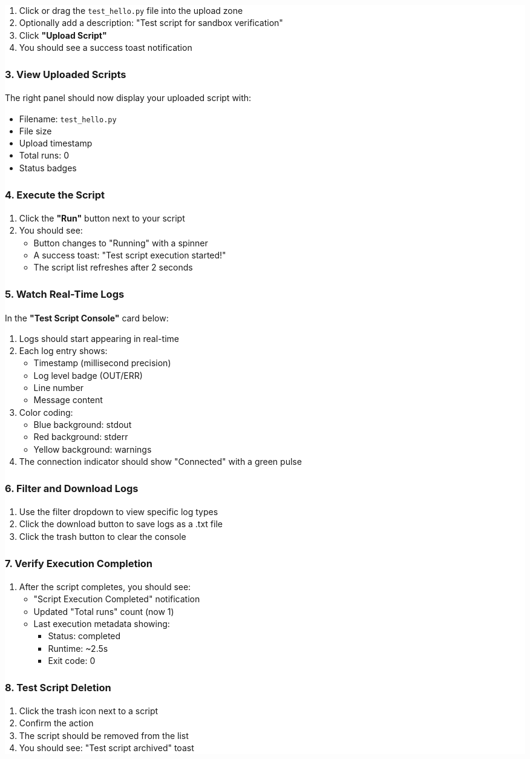 1. Click or drag the `test_hello.py` file into the upload zone
2. Optionally add a description: "Test script for sandbox verification"
3. Click **"Upload Script"**
4. You should see a success toast notification

### 3. View Uploaded Scripts
The right panel should now display your uploaded script with:
- Filename: `test_hello.py`
- File size
- Upload timestamp
- Total runs: 0
- Status badges

### 4. Execute the Script
1. Click the **"Run"** button next to your script
2. You should see:
   - Button changes to "Running" with a spinner
   - A success toast: "Test script execution started!"
   - The script list refreshes after 2 seconds

### 5. Watch Real-Time Logs
In the **"Test Script Console"** card below:
1. Logs should start appearing in real-time
2. Each log entry shows:
   - Timestamp (millisecond precision)
   - Log level badge (OUT/ERR)
   - Line number
   - Message content
3. Color coding:
   - Blue background: stdout
   - Red background: stderr
   - Yellow background: warnings
4. The connection indicator should show "Connected" with a green pulse

### 6. Filter and Download Logs
1. Use the filter dropdown to view specific log types
2. Click the download button to save logs as a .txt file
3. Click the trash button to clear the console

### 7. Verify Execution Completion
1. After the script completes, you should see:
   - "Script Execution Completed" notification
   - Updated "Total runs" count (now 1)
   - Last execution metadata showing:
     - Status: completed
     - Runtime: ~2.5s
     - Exit code: 0

### 8. Test Script Deletion
1. Click the trash icon next to a script
2. Confirm the action
3. The script should be removed from the list
4. You should see: "Test script archived" toast
